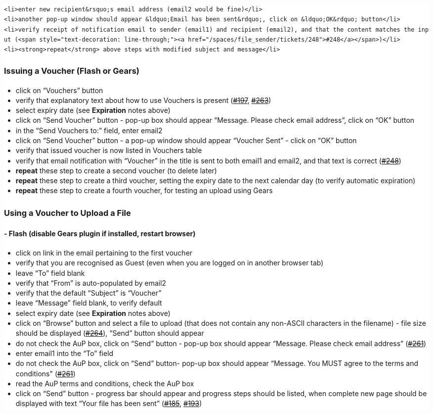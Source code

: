 	<li>enter new recipient&rsquo;s email address (email2 would be fine)</li>
	<li>another pop-up window should appear &ldquo;Email has been sent&rdquo;, click on &ldquo;OK&rdquo; button</li>
	<li>verify receipt of notification email to sender (email1) and recipient (email2), and that the content matches the input (<span style="text-decoration: line-through;"><a href="/spaces/file_sender/tickets/248">#248</a></span>)</li>
	<li><strong>repeat</strong> above steps with modified subject and message</li>
</ul>

<h3 id="issuing_a_voucher_(flash_or_gears)">Issuing a Voucher (Flash or Gears)</h3>

<ul>
	<li>click on &ldquo;Vouchers&rdquo; button</li>
	<li>verify that explanatory text about how to use Vouchers is present (<span style="text-decoration: line-through;"><a href="/spaces/file_sender/tickets/197">#197</a></span>, <span style="text-decoration: line-through;"><a href="/spaces/file_sender/tickets/263">#263</a></span>)</li>
	<li>select expiry date (see <strong>Expiration</strong> notes above)</li>
	<li>click on &ldquo;Send Voucher&rdquo; button - pop-up box should appear &ldquo;Message. Please check email address&rdquo;, click on &ldquo;OK&rdquo; button</li>
	<li>in the &ldquo;Send Vouchers to:&rdquo; field, enter email2</li>
	<li>click on &ldquo;Send Voucher&rdquo; button - a pop-up window should appear &ldquo;Voucher Sent&rdquo; - click on &ldquo;OK&rdquo; button</li>
	<li>verify that issued voucher is now listed in Vouchers table</li>
	<li>verify that email notification with &ldquo;Voucher&rdquo; in the title is sent to both email1 and email2, and that text is correct (<span style="text-decoration: line-through;"><a href="/spaces/file_sender/tickets/248">#248</a></span>)</li>
	<li><strong>repeat</strong> these step to create a second voucher (to delete later)</li>
	<li><strong>repeat</strong> these step to create a third voucher, setting the expiry date to the next calendar day (to verify automatic expiration)</li>
	<li><strong>repeat</strong> these step to create a fourth voucher, for testing an upload using Gears</li>
</ul>

<h3 id="using_a_voucher_to_upload_a_file">Using a Voucher to Upload a File</h3>

<h4 id="2d20666c617368202864697361626c6520676561727320706c7567696e20696620696e7374616c6c65642c20726573746172742062726f7773657229">- Flash (disable Gears plugin if installed, restart browser)</h4>

<ul>
	<li>click on link in the email pertaining to the first voucher</li>
	<li>verify that you are recognised as Guest (even when you are logged on in another browser tab)</li>
	<li>leave &ldquo;To&rdquo; field blank</li>
	<li>verify that &ldquo;From&rdquo; is auto-populated by email2</li>
	<li>verify that the default &ldquo;Subject&rdquo; is &ldquo;Voucher&rdquo;</li>
	<li>leave &ldquo;Message&rdquo; field blank, to verify default</li>
	<li>select expiry date (see <strong>Expiration</strong> notes above)</li>
	<li>click on &ldquo;Browse&rdquo; button and select a file to upload (that does not contain any non-ASCII characters in the filename) - file size should be displayed (<span style="text-decoration: line-through;"><a href="/spaces/file_sender/tickets/264">#264</a></span>), &ldquo;Send&rdquo; button should appear</li>
	<li>do not check the AuP box, click on &ldquo;Send&rdquo; button - pop-up box should appear &ldquo;Message. Please check email address&rdquo; (<span style="text-decoration: line-through;"><a href="/spaces/file_sender/tickets/261">#261</a></span>)</li>
	<li>enter email1 into the &ldquo;To&rdquo; field</li>
	<li>do not check the AuP box, click on &ldquo;Send&rdquo; button- pop-up box should appear &ldquo;Message. You MUST agree to the terms and conditions&quot; (<span style="text-decoration: line-through;"><a href="/spaces/file_sender/tickets/261">#261</a></span>)</li>
	<li>read the AuP terms and conditions, check the AuP box</li>
	<li>click on &ldquo;Send&rdquo; button - progress bar should appear and progress steps should be listed, when complete new page should be displayed with text &ldquo;Your file has been sent&rdquo; (<span style="text-decoration: line-through;"><a href="/spaces/file_sender/tickets/185">#185</a></span>, <span style="text-decoration: line-through;"><a href="/spaces/file_sender/tickets/193">#193</a></span>)</li>